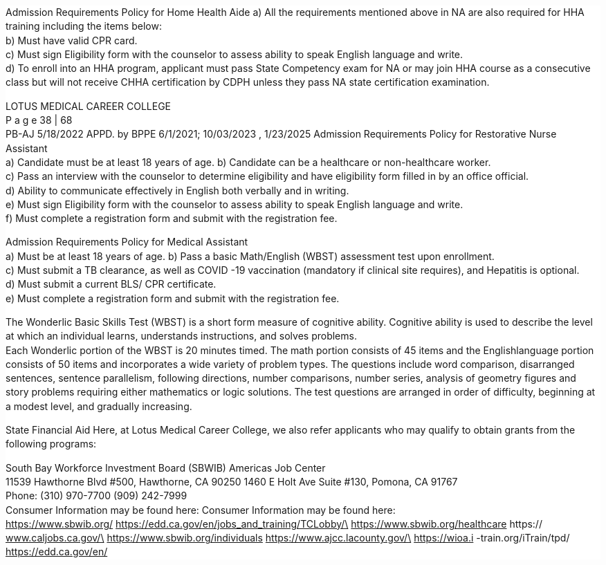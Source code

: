 Admission Requirements Policy for Home Health Aide a) All the
requirements mentioned above in NA are also required for HHA training
including the items below:\
b) Must have valid CPR card.\
c) Must sign Eligibility form with the counselor to assess ability to
speak English language and write.\
d) To enroll into an HHA program, applicant must pass State Competency
exam for NA or may join HHA course as a consecutive class but will not
receive CHHA certification by CDPH unless they pass NA state
certification examination.

LOTUS MEDICAL CAREER COLLEGE\
P a g e 38 \| 68\
PB-AJ 5/18/2022 APPD. by BPPE 6/1/2021; 10/03/2023 , 1/23/2025 Admission
Requirements Policy for Restorative Nurse Assistant\
a) Candidate must be at least 18 years of age. b) Candidate can be a
healthcare or non-healthcare worker.\
c) Pass an interview with the counselor to determine eligibility and
have eligibility form filled in by an office official.\
d) Ability to communicate effectively in English both verbally and in
writing.\
e) Must sign Eligibility form with the counselor to assess ability to
speak English language and write.\
f) Must complete a registration form and submit with the registration
fee.

Admission Requirements Policy for Medical Assistant\
a) Must be at least 18 years of age. b) Pass a basic Math/English (WBST)
assessment test upon enrollment.\
c) Must submit a TB clearance, as well as COVID -19 vaccination
(mandatory if clinical site requires), and Hepatitis is optional.\
d) Must submit a current BLS/ CPR certificate.\
e) Must complete a registration form and submit with the registration
fee.

The Wonderlic Basic Skills Test (WBST) is a short form measure of
cognitive ability. Cognitive ability is used to describe the level at
which an individual learns, understands instructions, and solves
problems.\
Each Wonderlic portion of the WBST is 20 minutes timed. The math portion
consists of 45 items and the Englishlanguage portion consists of 50
items and incorporates a wide variety of problem types. The questions
include word comparison, disarranged sentences, sentence parallelism,
following directions, number comparisons, number series, analysis of
geometry figures and story problems requiring either mathematics or
logic solutions. The test questions are arranged in order of difficulty,
beginning at a modest level, and gradually increasing.

State Financial Aid Here, at Lotus Medical Career College, we also refer
applicants who may qualify to obtain grants from the following programs:

South Bay Workforce Investment Board (SBWIB) Americas Job Center\
11539 Hawthorne Blvd #500, Hawthorne, CA 90250 1460 E Holt Ave Suite
#130, Pomona, CA 91767\
Phone: (310) 970-7700 (909) 242-7999\
Consumer Information may be found here: Consumer Information may be
found here:\
https://www.sbwib.org/ https://edd.ca.gov/en/jobs_and_training/TCLobby/\
https://www.sbwib.org/healthcare https:// www.caljobs.ca.gov/\
https://www.sbwib.org/individuals https://www.ajcc.lacounty.gov/\
https://wioa.i -train.org/iTrain/tpd/ https://edd.ca.gov/en/

